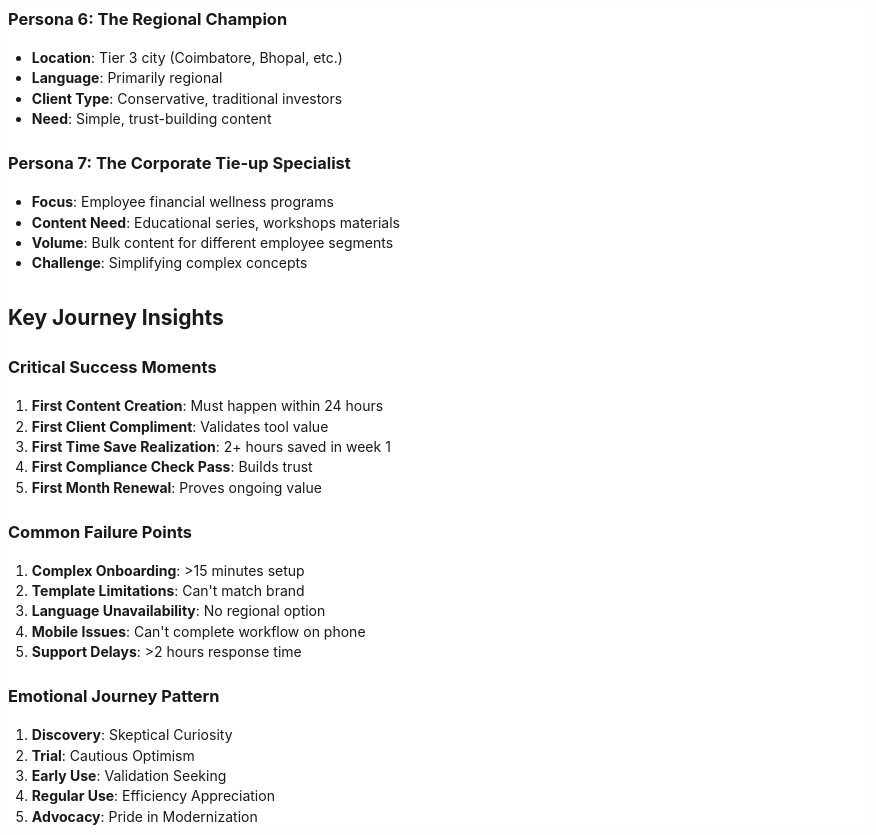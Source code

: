 ### Persona 6: The Regional Champion
- **Location**: Tier 3 city (Coimbatore, Bhopal, etc.)
- **Language**: Primarily regional
- **Client Type**: Conservative, traditional investors
- **Need**: Simple, trust-building content

### Persona 7: The Corporate Tie-up Specialist
- **Focus**: Employee financial wellness programs
- **Content Need**: Educational series, workshops materials
- **Volume**: Bulk content for different employee segments
- **Challenge**: Simplifying complex concepts

## Key Journey Insights

### Critical Success Moments
1. **First Content Creation**: Must happen within 24 hours
2. **First Client Compliment**: Validates tool value
3. **First Time Save Realization**: 2+ hours saved in week 1
4. **First Compliance Check Pass**: Builds trust
5. **First Month Renewal**: Proves ongoing value

### Common Failure Points
1. **Complex Onboarding**: >15 minutes setup
2. **Template Limitations**: Can't match brand
3. **Language Unavailability**: No regional option
4. **Mobile Issues**: Can't complete workflow on phone
5. **Support Delays**: >2 hours response time

### Emotional Journey Pattern
1. **Discovery**: Skeptical Curiosity
2. **Trial**: Cautious Optimism
3. **Early Use**: Validation Seeking
4. **Regular Use**: Efficiency Appreciation
5. **Advocacy**: Pride in Modernization
